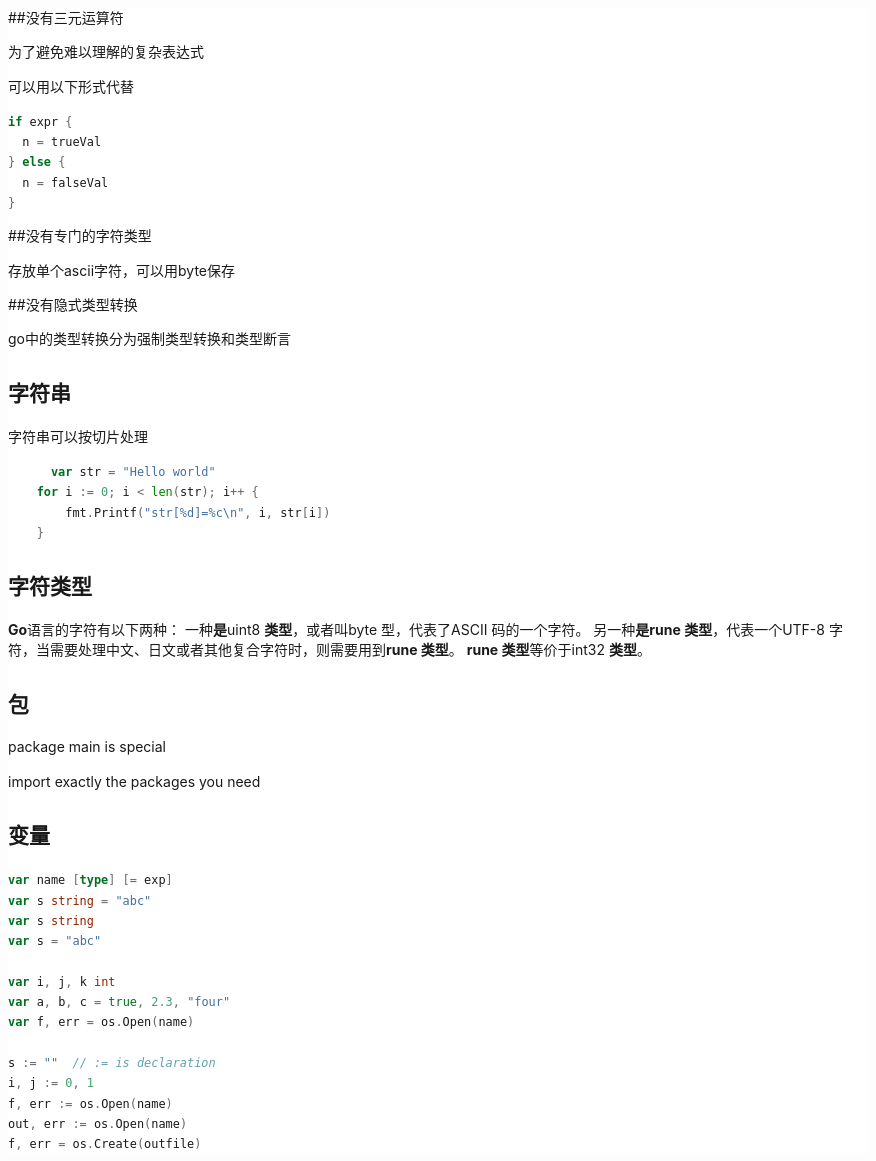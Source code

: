 ##没有三元运算符

为了避免难以理解的复杂表达式

可以用以下形式代替

```go
if expr {
  n = trueVal
} else {
  n = falseVal
}
```

##没有专门的字符类型

存放单个ascii字符，可以用byte保存



##没有隐式类型转换

go中的类型转换分为强制类型转换和类型断言

## 字符串

字符串可以按切片处理

```go
	  var str = "Hello world"
    for i := 0; i < len(str); i++ {
        fmt.Printf("str[%d]=%c\n", i, str[i])
    }
```



## 字符类型

**Go**语言的字符有以下两种： 一种**是**uint8 **类型**，或者叫byte 型，代表了ASCII 码的一个字符。 另一种**是rune 类型**，代表一个UTF-8 字符，当需要处理中文、日文或者其他复合字符时，则需要用到**rune 类型**。 **rune 类型**等价于int32 **类型**。



## 包

package main is special

import exactly the packages you need



## 变量

```go
var name [type] [= exp]
var s string = "abc"
var s string
var s = "abc"

var i, j, k int
var a, b, c = true, 2.3, "four"
var f, err = os.Open(name)

s := ""  // := is declaration
i, j := 0, 1
f, err := os.Open(name)
out, err := os.Open(name)
f, err = os.Create(outfile)


```
